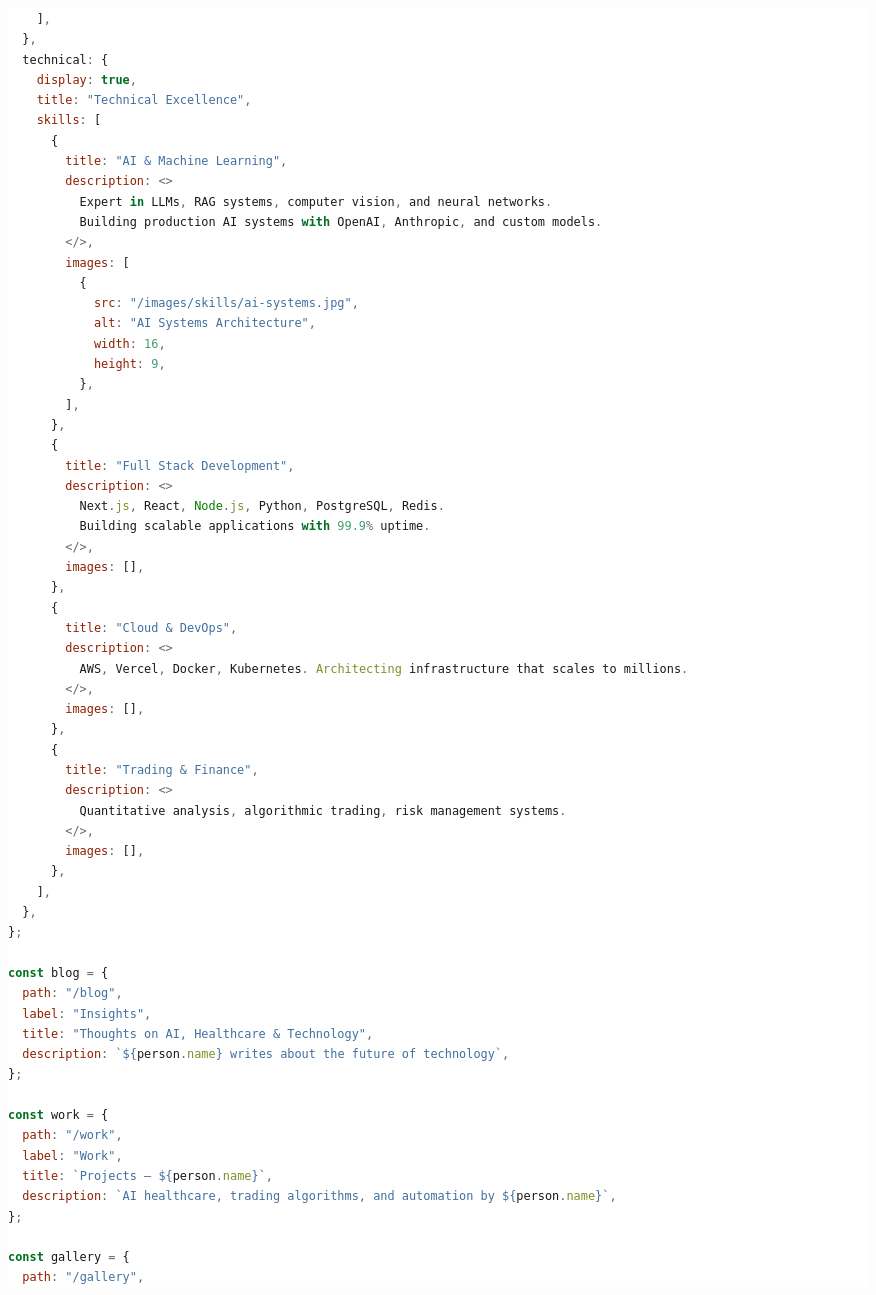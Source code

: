 ```javascript
    ],
  },
  technical: {
    display: true,
    title: "Technical Excellence",
    skills: [
      {
        title: "AI & Machine Learning",
        description: <>
          Expert in LLMs, RAG systems, computer vision, and neural networks. 
          Building production AI systems with OpenAI, Anthropic, and custom models.
        </>,
        images: [
          {
            src: "/images/skills/ai-systems.jpg",
            alt: "AI Systems Architecture",
            width: 16,
            height: 9,
          },
        ],
      },
      {
        title: "Full Stack Development",
        description: <>
          Next.js, React, Node.js, Python, PostgreSQL, Redis. 
          Building scalable applications with 99.9% uptime.
        </>,
        images: [],
      },
      {
        title: "Cloud & DevOps",
        description: <>
          AWS, Vercel, Docker, Kubernetes. Architecting infrastructure that scales to millions.
        </>,
        images: [],
      },
      {
        title: "Trading & Finance",
        description: <>
          Quantitative analysis, algorithmic trading, risk management systems.
        </>,
        images: [],
      },
    ],
  },
};

const blog = {
  path: "/blog",
  label: "Insights",
  title: "Thoughts on AI, Healthcare & Technology",
  description: `${person.name} writes about the future of technology`,
};

const work = {
  path: "/work",
  label: "Work",
  title: `Projects – ${person.name}`,
  description: `AI healthcare, trading algorithms, and automation by ${person.name}`,
};

const gallery = {
  path: "/gallery",
```